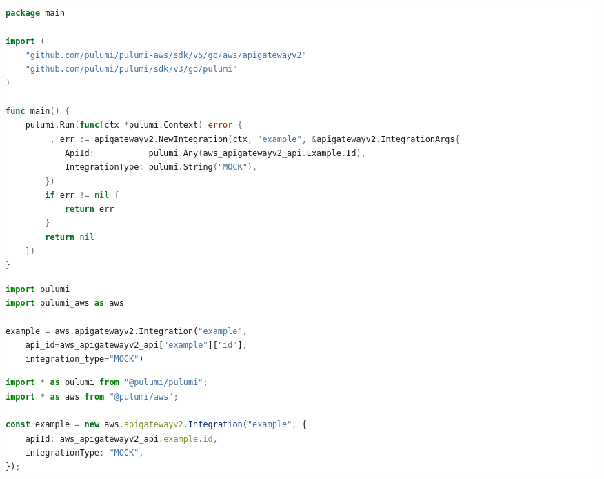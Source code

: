 ```go
package main

import (
	"github.com/pulumi/pulumi-aws/sdk/v5/go/aws/apigatewayv2"
	"github.com/pulumi/pulumi/sdk/v3/go/pulumi"
)

func main() {
	pulumi.Run(func(ctx *pulumi.Context) error {
		_, err := apigatewayv2.NewIntegration(ctx, "example", &apigatewayv2.IntegrationArgs{
			ApiId:           pulumi.Any(aws_apigatewayv2_api.Example.Id),
			IntegrationType: pulumi.String("MOCK"),
		})
		if err != nil {
			return err
		}
		return nil
	})
}
```


</pulumi-choosable>
</div>


<div>
<pulumi-choosable type="language" values="python">

```python
import pulumi
import pulumi_aws as aws

example = aws.apigatewayv2.Integration("example",
    api_id=aws_apigatewayv2_api["example"]["id"],
    integration_type="MOCK")
```


</pulumi-choosable>
</div>


<div>
<pulumi-choosable type="language" values="typescript">


```typescript
import * as pulumi from "@pulumi/pulumi";
import * as aws from "@pulumi/aws";

const example = new aws.apigatewayv2.Integration("example", {
    apiId: aws_apigatewayv2_api.example.id,
    integrationType: "MOCK",
});
```
